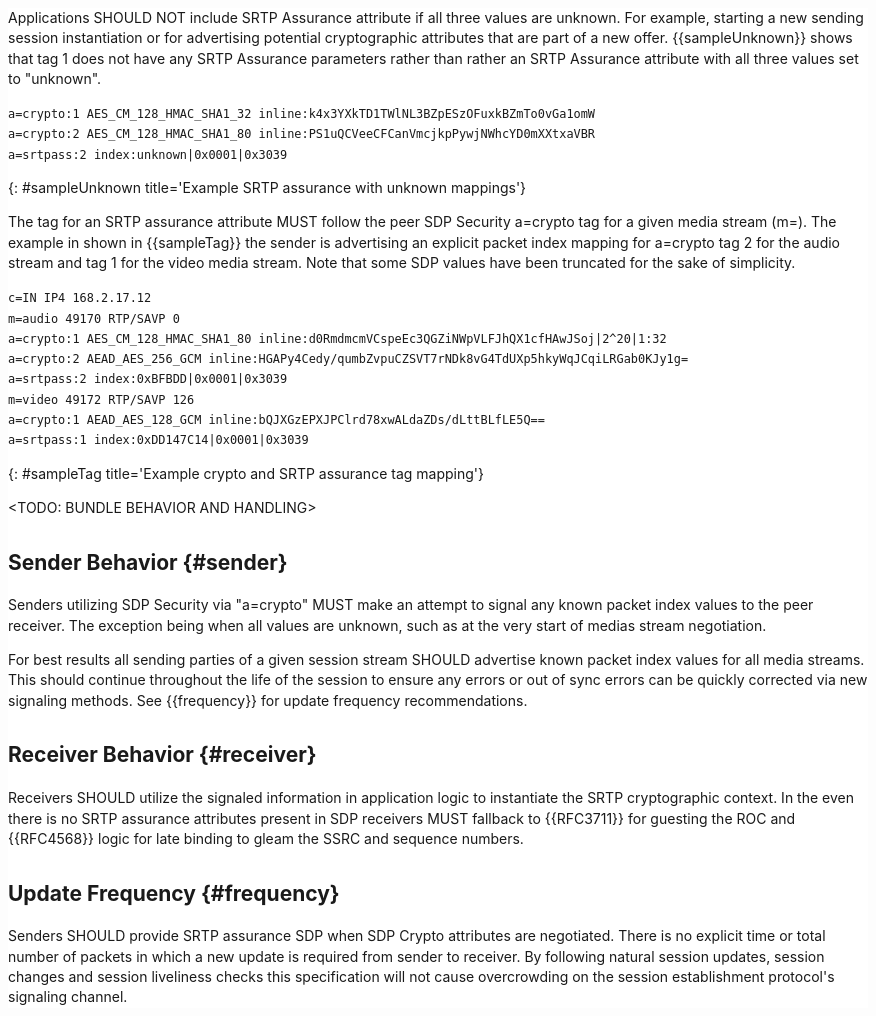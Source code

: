 Applications SHOULD NOT include SRTP Assurance attribute if all three values are unknown. 
For example, starting a new sending session instantiation or for advertising potential cryptographic attributes that are part of a new offer. 
{{sampleUnknown}} shows that tag 1 does not have any SRTP Assurance parameters rather than rather an SRTP Assurance attribute with all three values set to "unknown".

~~~~
a=crypto:1 AES_CM_128_HMAC_SHA1_32 inline:k4x3YXkTD1TWlNL3BZpESzOFuxkBZmTo0vGa1omW
a=crypto:2 AES_CM_128_HMAC_SHA1_80 inline:PS1uQCVeeCFCanVmcjkpPywjNWhcYD0mXXtxaVBR
a=srtpass:2 index:unknown|0x0001|0x3039
~~~~
{: #sampleUnknown title='Example SRTP assurance with unknown mappings'}

The tag for an SRTP assurance attribute MUST follow the peer SDP Security a=crypto tag for a given media stream (m=).
The example in shown in {{sampleTag}} the sender is advertising an explicit packet index mapping for a=crypto tag 2 for the audio stream and tag 1 for the video media stream. 
Note that some SDP values have been truncated for the sake of simplicity.

~~~~
c=IN IP4 168.2.17.12
m=audio 49170 RTP/SAVP 0
a=crypto:1 AES_CM_128_HMAC_SHA1_80 inline:d0RmdmcmVCspeEc3QGZiNWpVLFJhQX1cfHAwJSoj|2^20|1:32
a=crypto:2 AEAD_AES_256_GCM inline:HGAPy4Cedy/qumbZvpuCZSVT7rNDk8vG4TdUXp5hkyWqJCqiLRGab0KJy1g=
a=srtpass:2 index:0xBFBDD|0x0001|0x3039
m=video 49172 RTP/SAVP 126
a=crypto:1 AEAD_AES_128_GCM inline:bQJXGzEPXJPClrd78xwALdaZDs/dLttBLfLE5Q==
a=srtpass:1 index:0xDD147C14|0x0001|0x3039
~~~~
{: #sampleTag title='Example crypto and SRTP assurance tag mapping'}

<TODO: BUNDLE BEHAVIOR AND HANDLING>

## Sender Behavior {#sender}
Senders utilizing SDP Security via "a=crypto" MUST make an attempt to signal any known packet index values to the peer receiver.
The exception being when all values are unknown, such as at the very start of medias stream negotiation.

For best results all sending parties of a given session stream SHOULD advertise known packet index values for all media streams.
This should continue throughout the life of the session to ensure any errors or out of sync errors can be quickly corrected via new signaling methods. 
See {{frequency}} for update frequency recommendations.

## Receiver Behavior {#receiver}
Receivers SHOULD utilize the signaled information in application logic to instantiate the SRTP cryptographic context.
In the even there is no SRTP assurance attributes present in SDP receivers MUST fallback to {{RFC3711}} for guesting 
the ROC and {{RFC4568}} logic for late binding to gleam the SSRC and sequence numbers.

## Update Frequency {#frequency}
Senders SHOULD provide SRTP assurance SDP when SDP Crypto attributes are negotiated.
There is no explicit time or total number of packets in which a new update is required from sender to receiver.
By following natural session updates,  session changes and session liveliness checks this specification will not cause 
overcrowding on the session establishment protocol's signaling channel.
